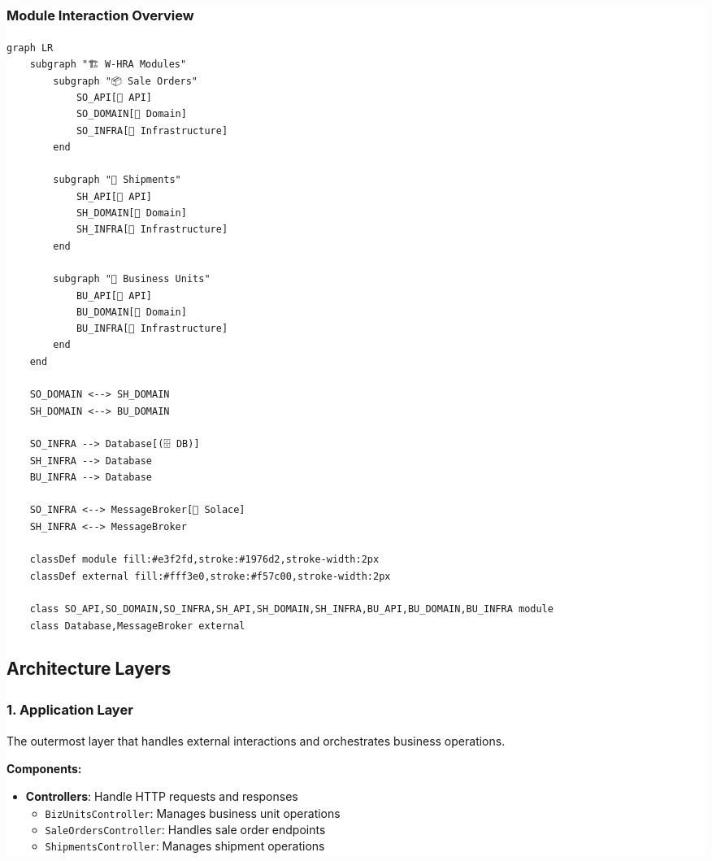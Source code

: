### Module Interaction Overview

```mermaid
graph LR
    subgraph "🏗️ W-HRA Modules"
        subgraph "📦 Sale Orders"
            SO_API[🚪 API]
            SO_DOMAIN[🧠 Domain]
            SO_INFRA[🔧 Infrastructure]
        end
        
        subgraph "🚚 Shipments"
            SH_API[🚪 API]
            SH_DOMAIN[🧠 Domain] 
            SH_INFRA[🔧 Infrastructure]
        end
        
        subgraph "🏢 Business Units"
            BU_API[🚪 API]
            BU_DOMAIN[🧠 Domain]
            BU_INFRA[🔧 Infrastructure]
        end
    end
    
    SO_DOMAIN <--> SH_DOMAIN
    SH_DOMAIN <--> BU_DOMAIN
    
    SO_INFRA --> Database[(🗄️ DB)]
    SH_INFRA --> Database
    BU_INFRA --> Database
    
    SO_INFRA <--> MessageBroker[📮 Solace]
    SH_INFRA <--> MessageBroker
    
    classDef module fill:#e3f2fd,stroke:#1976d2,stroke-width:2px
    classDef external fill:#fff3e0,stroke:#f57c00,stroke-width:2px
    
    class SO_API,SO_DOMAIN,SO_INFRA,SH_API,SH_DOMAIN,SH_INFRA,BU_API,BU_DOMAIN,BU_INFRA module
    class Database,MessageBroker external
```

## Architecture Layers

### 1. Application Layer
The outermost layer that handles external interactions and orchestrates business operations.

**Components:**
- **Controllers**: Handle HTTP requests and responses
  - `BizUnitsController`: Manages business unit operations
  - `SaleOrdersController`: Handles sale order endpoints
  - `ShipmentsController`: Manages shipment operations
